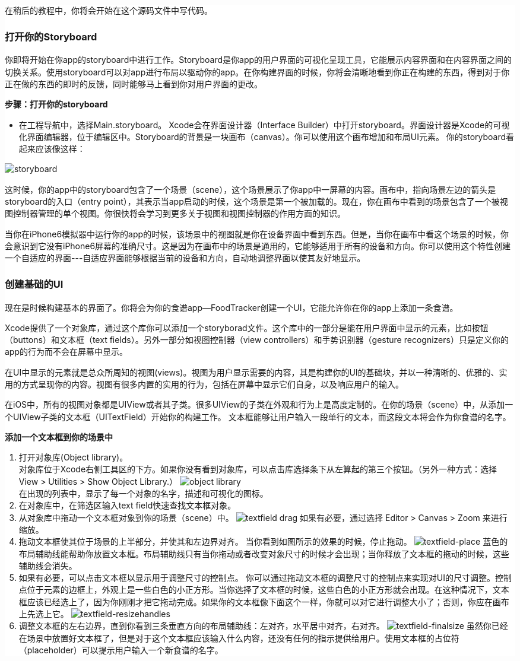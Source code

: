 在稍后的教程中，你将会开始在这个源码文件中写代码。 

### 打开你的Storyboard  
你即将开始在你app的storyboard中进行工作。Storyboard是你app的用户界面的可视化呈现工具，它能展示内容界面和在内容界面之间的切换关系。使用storyboard可以对app进行布局以驱动你的app。在你构建界面的时候，你将会清晰地看到你正在构建的东西，得到对于你正在做的东西的即时的反馈，同时能够马上看到你对用户界面的更改。   

**步骤：打开你的storyboard** 
* 在工程导航中，选择Main.storyboard。
Xcode会在界面设计器（Interface Builder）中打开storyboard。界面设计器是Xcode的可视化界面编辑器，位于编辑区中。Storyboard的背景是一块画布（canvas）。你可以使用这个画布增加和布局UI元素。 
你的storyboard看起来应该像这样： 

![storyboard](https://calvin92.gitbooks.io/apple-ios-swift-start/content/images/Build-a-Basic-UI/storyboard_default.png) 

这时候，你的app中的storyboard包含了一个场景（scene），这个场景展示了你app中一屏幕的内容。画布中，指向场景左边的箭头是storyboard的入口（entry point），其表示当app启动的时候，这个场景是第一个被加载的。现在，你在画布中看到的场景包含了一个被视图控制器管理的单个视图。你很快将会学习到更多关于视图和视图控制器的作用方面的知识。  

当你在iPhone6模拟器中运行你的app的时候，该场景中的视图就是你在设备界面中看到东西。但是，当你在画布中看这个场景的时候，你会意识到它没有iPhone6屏幕的准确尺寸。这是因为在画布中的场景是通用的，它能够适用于所有的设备和方向。你可以使用这个特性创建一个自适应的界面---自适应界面能够根据当前的设备和方向，自动地调整界面以使其友好地显示。  


### 创建基础的UI
现在是时候构建基本的界面了。你将会为你的食谱app—FoodTracker创建一个UI，它能允许你在你的app上添加一条食谱。  

Xcode提供了一个对象库，通过这个库你可以添加一个storyborad文件。这个库中的一部分是能在用户界面中显示的元素，比如按钮（buttons）和文本框（text fields）。另外一部分如视图控制器（view controllers）和手势识别器（gesture recognizers）只是定义你的app的行为而不会在屏幕中显示。 

在UI中显示的元素就是总众所周知的视图(views)。视图为用户显示需要的内容，其是构建你的UI的基础块，并以一种清晰的、优雅的、实用的方式呈现你的内容。视图有很多内置的实用的行为，包括在屏幕中显示它们自身，以及响应用户的输入。

在iOS中，所有的视图对象都是UIView或者其子类。很多UIView的子类在外观和行为上是高度定制的。在你的场景（scene）中，从添加一个UIView子类的文本框（UITextField）开始你的构建工作。 文本框能够让用户输入一段单行的文本，而这段文本将会作为你食谱的名字。 

**添加一个文本框到你的场景中**  
1. 打开对象库(Object library)。  
对象库位于Xcode右侧工具区的下方。如果你没有看到对象库，可以点击库选择条下从左算起的第三个按钮。（另外一种方式：选择 View > Utilities > Show Object Library.） 
![object library](https://calvin92.gitbooks.io/apple-ios-swift-start/content/images/Build-a-Basic-UI/object-library.png)  
在出现的列表中，显示了每一个对象的名字，描述和可视化的图标。  
2. 在对象库中，在筛选区输入text field快速查找文本框对象。    
3. 从对象库中拖动一个文本框对象到你的场景（scene）中。
![textfield drag](https://calvin92.gitbooks.io/apple-ios-swift-start/content/images/Build-a-Basic-UI/textfield-drag.png)
如果有必要，通过选择 Editor > Canvas > Zoom 来进行缩放。
4. 拖动文本框使其位于场景的上半部分，并使其和左边界对齐。
当你看到如图所示的效果的时候，停止拖动。
![textfield-place](https://calvin92.gitbooks.io/apple-ios-swift-start/content/images/Build-a-Basic-UI/textfield-place.png)
蓝色的布局辅助线能帮助你放置文本框。布局辅助线只有当你拖动或者改变对象尺寸的时候才会出现；当你释放了文本框的拖动的时候，这些辅助线会消失。
5. 如果有必要，可以点击文本框以显示用于调整尺寸的控制点。
你可以通过拖动文本框的调整尺寸的控制点来实现对UI的尺寸调整。控制点位于元素的边框上，外观上是一些白色的小正方形。当你选择了文本框的时候，这些白色的小正方形就会出现。在这种情况下，文本框应该已经选上了，因为你刚刚才把它拖动完成。如果你的文本框像下面这个一样，你就可以对它进行调整大小了；否则，你应在画布上先选上它。 
![textfield-resizehandles](https://calvin92.gitbooks.io/apple-ios-swift-start/content/images/Build-a-Basic-UI/textfield-resizehandles.png) 
6. 调整文本框的左右边界，直到你看到三条垂直方向的布局辅助线：左对齐，水平居中对齐，右对齐。 
![textfield-finalsize](https://calvin92.gitbooks.io/apple-ios-swift-start/content/images/Build-a-Basic-UI/textfield-finalsize.png)
虽然你已经在场景中放置好文本框了，但是对于这个文本框应该输入什么内容，还没有任何的指示提供给用户。使用文本框的占位符（placeholder）可以提示用户输入一个新食谱的名字。  
